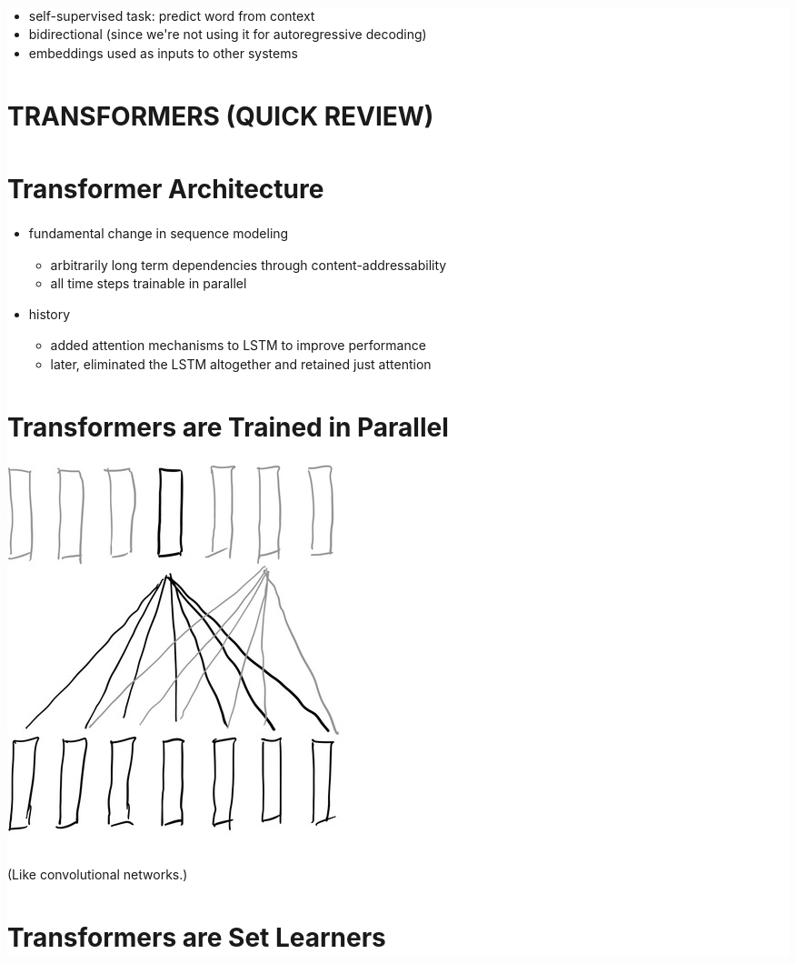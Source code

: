 - self-supervised task: predict word from context
- bidirectional (since we're not using it for autoregressive decoding)
- embeddings used as inputs to other systems


# TRANSFORMERS (QUICK REVIEW)

# Transformer Architecture

- fundamental change in sequence modeling
    - arbitrarily long term dependencies through content-addressability
    - all time steps trainable in parallel

- history
    - added attention mechanisms to LSTM to improve performance
    - later, eliminated the LSTM altogether and retained just attention

# Transformers are Trained in Parallel

![](Figures/transformer-training.jpg)

(Like convolutional networks.)

# Transformers are Set Learners
